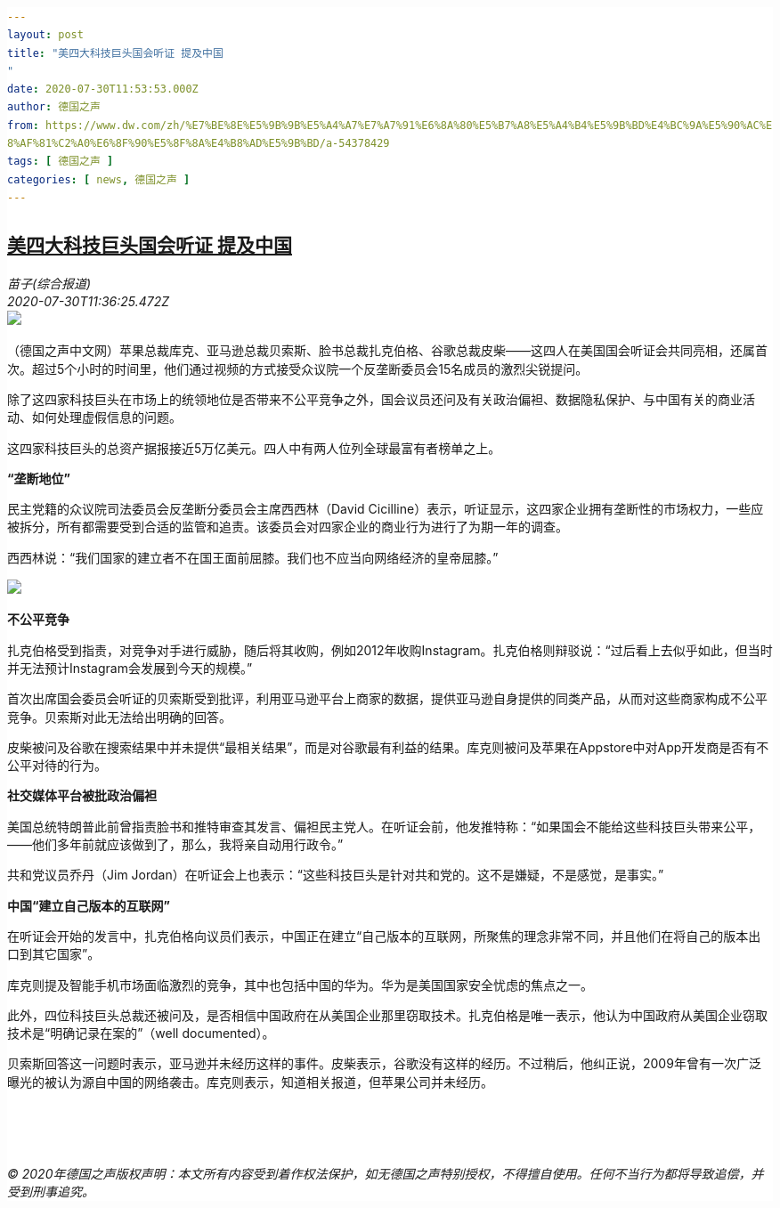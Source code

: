 ```yaml
---
layout: post
title: "美四大科技巨头国会听证 提及中国
"
date: 2020-07-30T11:53:53.000Z
author: 德国之声
from: https://www.dw.com/zh/%E7%BE%8E%E5%9B%9B%E5%A4%A7%E7%A7%91%E6%8A%80%E5%B7%A8%E5%A4%B4%E5%9B%BD%E4%BC%9A%E5%90%AC%E8%AF%81%C2%A0%E6%8F%90%E5%8F%8A%E4%B8%AD%E5%9B%BD/a-54378429
tags: [ 德国之声 ]
categories: [ news, 德国之声 ]
---
```


[美四大科技巨头国会听证 提及中国](https://www.dw.com/zh/%E7%BE%8E%E5%9B%9B%E5%A4%A7%E7%A7%91%E6%8A%80%E5%B7%A8%E5%A4%B4%E5%9B%BD%E4%BC%9A%E5%90%AC%E8%AF%81%C2%A0%E6%8F%90%E5%8F%8A%E4%B8%AD%E5%9B%BD/a-54378429)
------

<div>
<div><i>  苗子(综合报道)<br>2020-07-30T11:36:25.472Z</i></div><img src="https://images.weserv.nl/?url=api.dw.com/image/54371902_303.jpg" width="100%"><div><small style="color: #999;"></small></div><p>（德国之声中文网）苹果总裁库克、亚马逊总裁贝索斯、脸书总裁扎克伯格、谷歌总裁皮柴——这四人在美国国会听证会共同亮相，还属首次。超过5个小时的时间里，他们通过视频的方式接受众议院一个反垄断委员会15名成员的激烈尖锐提问。</p><p>除了这四家科技巨头在市场上的统领地位是否带来不公平竞争之外，国会议员还问及有关政治偏袒、数据隐私保护、与中国有关的商业活动、如何处理虚假信息的问题。</p><p>这四家科技巨头的总资产据报接近5万亿美元。四人中有两人位列全球最富有者榜单之上。</p><p><strong>“垄断地位”</strong></p><p>民主党籍的众议院司法委员会反垄断分委员会主席西西林（David Cicilline）表示，听证显示，这四家企业拥有垄断性的市场权力，一些应被拆分，所有都需要受到合适的监管和追责。该委员会对四家企业的商业行为进行了为期一年的调查。</p><p>西西林说：“我们国家的建立者不在国王面前屈膝。我们也不应当向网络经济的皇帝屈膝。”</p><img src="https://images.weserv.nl/?url=api.dw.com/image/54372911_303.jpg" width="100%"><div><small style="color: #999;"></small></div><p><strong>不公平竞争</strong></p><p>扎克伯格受到指责，对竞争对手进行威胁，随后将其收购，例如2012年收购Instagram。扎克伯格则辩驳说：“过后看上去似乎如此，但当时并无法预计Instagram会发展到今天的规模。”</p><p>首次出席国会委员会听证的贝索斯受到批评，利用亚马逊平台上商家的数据，提供亚马逊自身提供的同类产品，从而对这些商家构成不公平竞争。贝索斯对此无法给出明确的回答。</p><p>皮柴被问及谷歌在搜索结果中并未提供“最相关结果”，而是对谷歌最有利益的结果。库克则被问及苹果在Appstore中对App开发商是否有不公平对待的行为。</p><p><strong>社交媒体平台被批政治偏袒</strong></p><p>美国总统特朗普此前曾指责脸书和推特审查其发言、偏袒民主党人。在听证会前，他发推特称：“如果国会不能给这些科技巨头带来公平，——他们多年前就应该做到了，那么，我将亲自动用行政令。”</p><p>共和党议员乔丹（Jim Jordan）在听证会上也表示：“这些科技巨头是针对共和党的。这不是嫌疑，不是感觉，是事实。”</p><p><strong>中国“建立自己版本的互联网”</strong></p><p>在听证会开始的发言中，扎克伯格向议员们表示，中国正在建立“自己版本的互联网，所聚焦的理念非常不同，并且他们在将自己的版本出口到其它国家”。</p><p>库克则提及智能手机市场面临激烈的竞争，其中也包括中国的华为。华为是美国国家安全忧虑的焦点之一。</p><p>此外，四位科技巨头总裁还被问及，是否相信中国政府在从美国企业那里窃取技术。扎克伯格是唯一表示，他认为中国政府从美国企业窃取技术是“明确记录在案的”（well documented）。</p><p>贝索斯回答这一问题时表示，亚马逊并未经历这样的事件。皮柴表示，谷歌没有这样的经历。不过稍后，他纠正说，2009年曾有一次广泛曝光的被认为源自中国的网络袭击。库克则表示，知道相关报道，但苹果公司并未经历。</p><p> </p><p> </p><p><em>© 2020年德国之声版权声明：本文所有内容受到着作权法保护，如无德国之声特别授权，不得擅自使用。任何不当行为都将导致追偿，并受到刑事追究。</em></p>
</div>

